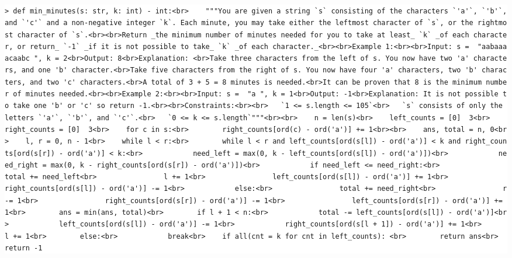 ```
> def min_minutes(s: str, k: int) - int:<br>    """You are given a string `s` consisting of the characters `'a'`, `'b'`, and `'c'` and a non-negative integer `k`. Each minute, you may take either the leftmost character of `s`, or the rightmost character of `s`.<br><br>Return _the minimum number of minutes needed for you to take at least_ `k` _of each character, or return_ `-1` _if it is not possible to take_ `k` _of each character._<br><br>Example 1:<br><br>Input: s =  "aabaaaacaabc ", k = 2<br>Output: 8<br>Explanation: <br>Take three characters from the left of s. You now have two 'a' characters, and one 'b' character.<br>Take five characters from the right of s. You now have four 'a' characters, two 'b' characters, and two 'c' characters.<br>A total of 3 + 5 = 8 minutes is needed.<br>It can be proven that 8 is the minimum number of minutes needed.<br><br>Example 2:<br><br>Input: s =  "a ", k = 1<br>Output: -1<br>Explanation: It is not possible to take one 'b' or 'c' so return -1.<br><br>Constraints:<br><br>   `1 <= s.length <= 105`<br>   `s` consists of only the letters `'a'`, `'b'`, and `'c'`.<br>   `0 <= k <= s.length`"""<br><br>    n = len(s)<br>    left_counts = [0]  3<br>    right_counts = [0]  3<br>    for c in s:<br>        right_counts[ord(c) - ord('a')] += 1<br><br>    ans, total = n, 0<br>    l, r = 0, n - 1<br>    while l < r:<br>        while l < r and left_counts[ord(s[l]) - ord('a')] < k and right_counts[ord(s[r]) - ord('a')] < k:<br>            need_left = max(0, k - left_counts[ord(s[l]) - ord('a')])<br>            need_right = max(0, k - right_counts[ord(s[r]) - ord('a')])<br>            if need_left <= need_right:<br>                total += need_left<br>                l += 1<br>                left_counts[ord(s[l]) - ord('a')] += 1<br>                right_counts[ord(s[l]) - ord('a')] -= 1<br>            else:<br>                total += need_right<br>                r -= 1<br>                right_counts[ord(s[r]) - ord('a')] -= 1<br>                left_counts[ord(s[r]) - ord('a')] += 1<br>        ans = min(ans, total)<br>        if l + 1 < n:<br>            total -= left_counts[ord(s[l]) - ord('a')]<br>            left_counts[ord(s[l]) - ord('a')] -= 1<br>            right_counts[ord(s[l + 1]) - ord('a')] += 1<br>            l += 1<br>        else:<br>            break<br>    if all(cnt = k for cnt in left_counts): <br>        return ans<br>    return -1
